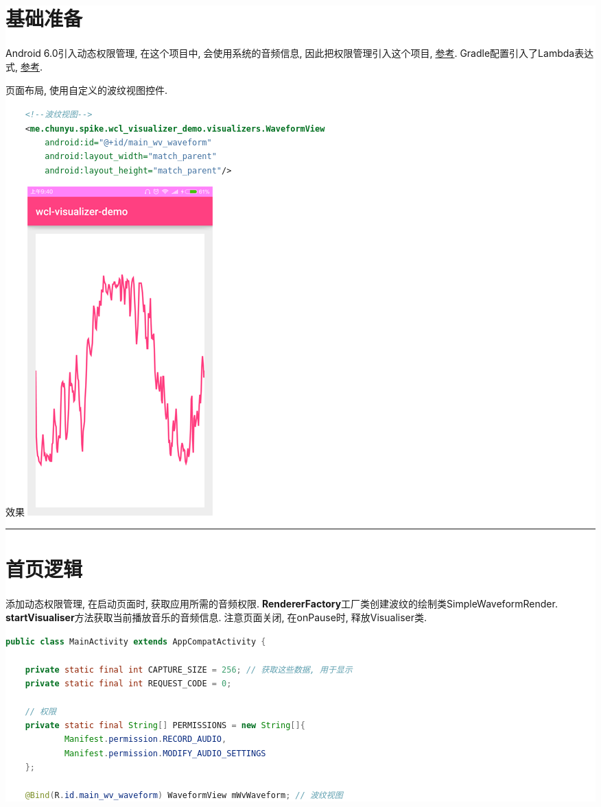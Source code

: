 # 基础准备

Android 6.0引入动态权限管理, 在这个项目中, 会使用系统的音频信息, 因此把权限管理引入这个项目, [参考](http://www.jianshu.com/p/dbe4d37731e6). Gradle配置引入了Lambda表达式, [参考](http://www.jianshu.com/p/4b659c7754aa).

页面布局, 使用自定义的波纹视图控件.
```xml
    <!--波纹视图-->
    <me.chunyu.spike.wcl_visualizer_demo.visualizers.WaveformView
        android:id="@+id/main_wv_waveform"
        android:layout_width="match_parent"
        android:layout_height="match_parent"/>
```

效果
![波纹](223-voice-ripple-anim/voice-demo.png)

---

# 首页逻辑

添加动态权限管理, 在启动页面时, 获取应用所需的音频权限. 
**RendererFactory**工厂类创建波纹的绘制类SimpleWaveformRender.
**startVisualiser**方法获取当前播放音乐的音频信息.
注意页面关闭, 在onPause时, 释放Visualiser类.

```java
public class MainActivity extends AppCompatActivity {

    private static final int CAPTURE_SIZE = 256; // 获取这些数据, 用于显示
    private static final int REQUEST_CODE = 0;

    // 权限
    private static final String[] PERMISSIONS = new String[]{
            Manifest.permission.RECORD_AUDIO,
            Manifest.permission.MODIFY_AUDIO_SETTINGS
    };

    @Bind(R.id.main_wv_waveform) WaveformView mWvWaveform; // 波纹视图
```